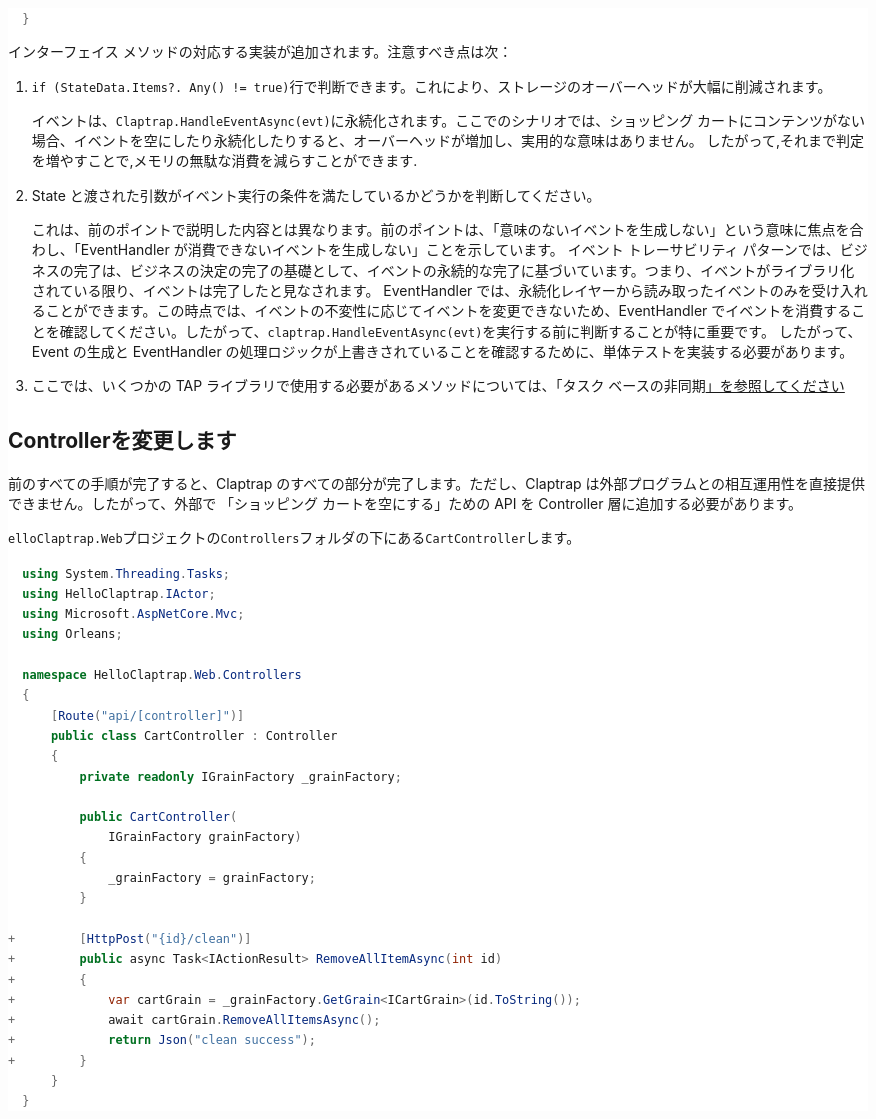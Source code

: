 ```cs
  }
```

インターフェイス メソッドの対応する実装が追加されます。注意すべき点は次：

1. `if (StateData.Items?. Any() != true)`行で判断できます。これにより、ストレージのオーバーヘッドが大幅に削減されます。

   イベントは、`Claptrap.HandleEventAsync(evt)`に永続化されます。ここでのシナリオでは、ショッピング カートにコンテンツがない場合、イベントを空にしたり永続化したりすると、オーバーヘッドが増加し、実用的な意味はありません。 したがって,それまで判定を増やすことで,メモリの無駄な消費を減らすことができます.

2. State と渡された引数がイベント実行の条件を満たしているかどうかを判断してください。

   これは、前のポイントで説明した内容とは異なります。前のポイントは、「意味のないイベントを生成しない」という意味に焦点を合わし、「EventHandler が消費できないイベントを生成しない」ことを示しています。 イベント トレーサビリティ パターンでは、ビジネスの完了は、ビジネスの決定の完了の基礎として、イベントの永続的な完了に基づいています。つまり、イベントがライブラリ化されている限り、イベントは完了したと見なされます。 EventHandler では、永続化レイヤーから読み取ったイベントのみを受け入れることができます。この時点では、イベントの不変性に応じてイベントを変更できないため、EventHandler でイベントを消費することを確認してください。したがって、`claptrap.HandleEventAsync(evt)`を実行する前に判断することが特に重要です。 したがって、Event の生成と EventHandler の処理ロジックが上書きされていることを確認するために、単体テストを実装する必要があります。

3. ここでは、いくつかの TAP ライブラリで使用する必要があるメソッドについては、「タスク ベースの非同期[」を参照してください](https://docs.microsoft.com/zh-cn/dotnet/standard/asynchronous-programming-patterns/task-based-asynchronous-pattern-tap)

## Controllerを変更します

前のすべての手順が完了すると、Claptrap のすべての部分が完了します。ただし、Claptrap は外部プログラムとの相互運用性を直接提供できません。したがって、外部で 「ショッピング カートを空にする」ための API を Controller 層に追加する必要があります。

`elloClaptrap.Web`プロジェクトの`Controllers`フォルダの下にある`CartController`します。

```cs
  using System.Threading.Tasks;
  using HelloClaptrap.IActor;
  using Microsoft.AspNetCore.Mvc;
  using Orleans;

  namespace HelloClaptrap.Web.Controllers
  {
      [Route("api/[controller]")]
      public class CartController : Controller
      {
          private readonly IGrainFactory _grainFactory;

          public CartController(
              IGrainFactory grainFactory)
          {
              _grainFactory = grainFactory;
          }

+         [HttpPost("{id}/clean")]
+         public async Task<IActionResult> RemoveAllItemAsync(int id)
+         {
+             var cartGrain = _grainFactory.GetGrain<ICartGrain>(id.ToString());
+             await cartGrain.RemoveAllItemsAsync();
+             return Json("clean success");
+         }
      }
  }
```
